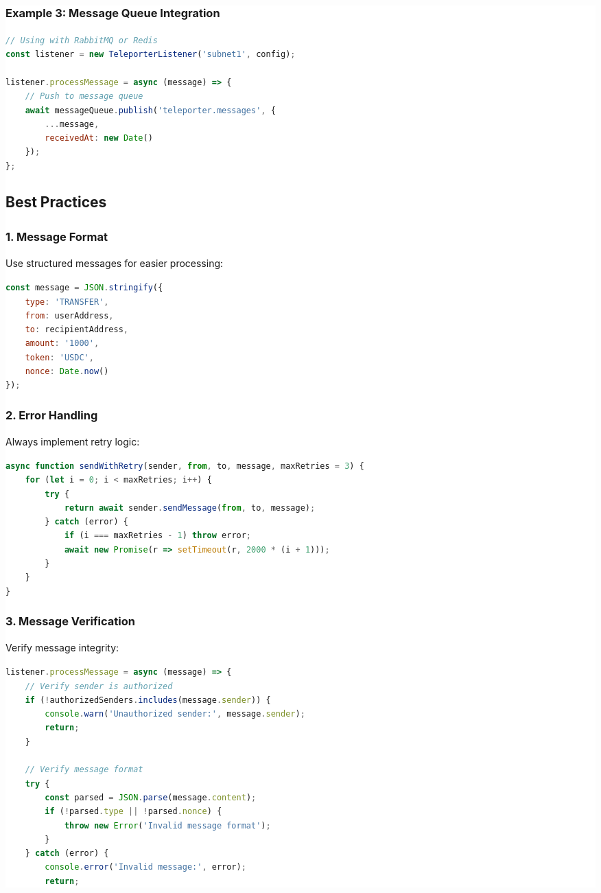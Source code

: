 ### Example 3: Message Queue Integration
```javascript
// Using with RabbitMQ or Redis
const listener = new TeleporterListener('subnet1', config);

listener.processMessage = async (message) => {
    // Push to message queue
    await messageQueue.publish('teleporter.messages', {
        ...message,
        receivedAt: new Date()
    });
};
```

## Best Practices

### 1. Message Format
Use structured messages for easier processing:
```javascript
const message = JSON.stringify({
    type: 'TRANSFER',
    from: userAddress,
    to: recipientAddress,
    amount: '1000',
    token: 'USDC',
    nonce: Date.now()
});
```

### 2. Error Handling
Always implement retry logic:
```javascript
async function sendWithRetry(sender, from, to, message, maxRetries = 3) {
    for (let i = 0; i < maxRetries; i++) {
        try {
            return await sender.sendMessage(from, to, message);
        } catch (error) {
            if (i === maxRetries - 1) throw error;
            await new Promise(r => setTimeout(r, 2000 * (i + 1)));
        }
    }
}
```

### 3. Message Verification
Verify message integrity:
```javascript
listener.processMessage = async (message) => {
    // Verify sender is authorized
    if (!authorizedSenders.includes(message.sender)) {
        console.warn('Unauthorized sender:', message.sender);
        return;
    }
    
    // Verify message format
    try {
        const parsed = JSON.parse(message.content);
        if (!parsed.type || !parsed.nonce) {
            throw new Error('Invalid message format');
        }
    } catch (error) {
        console.error('Invalid message:', error);
        return;
```